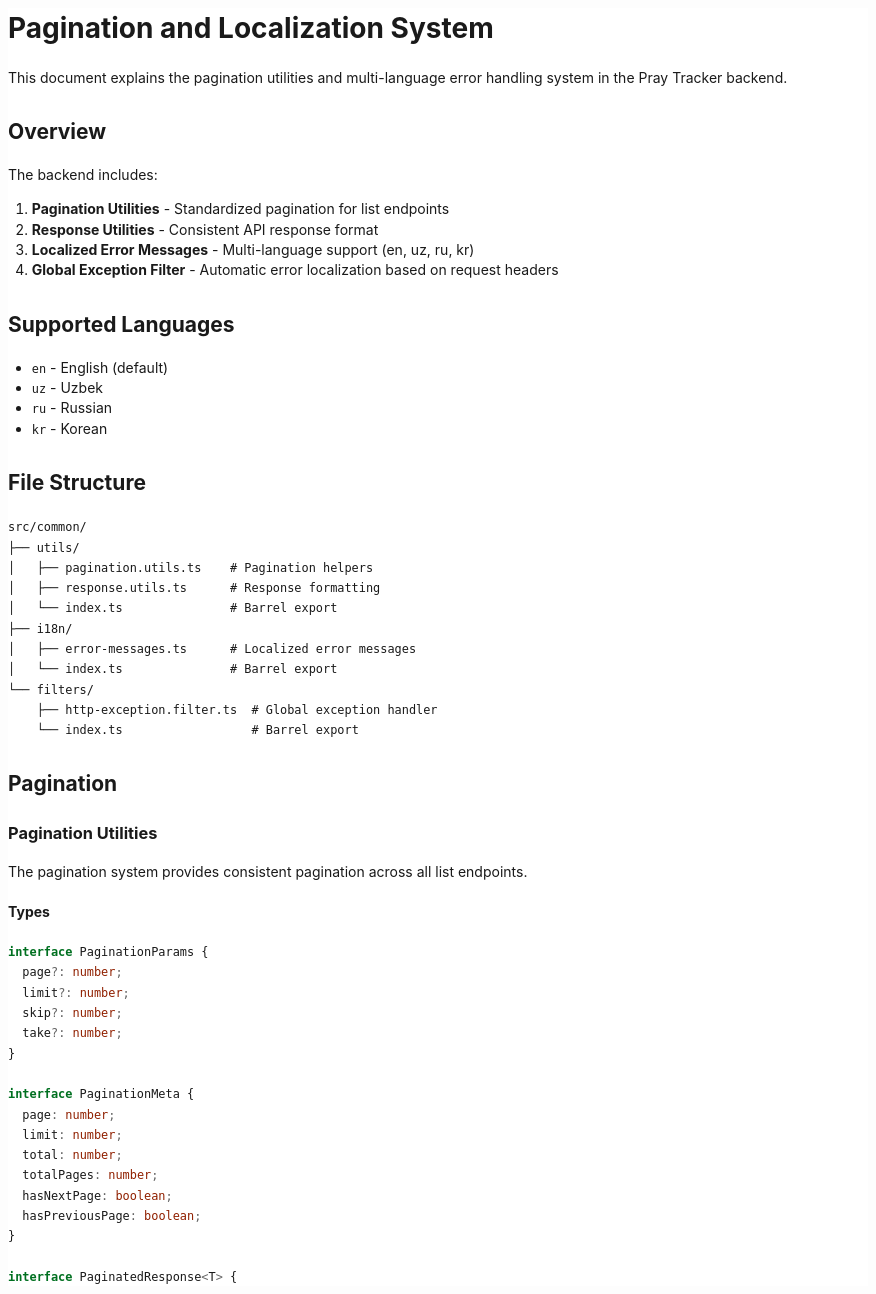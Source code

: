 # Pagination and Localization System

This document explains the pagination utilities and multi-language error handling system in the Pray Tracker backend.

## Overview

The backend includes:

1. **Pagination Utilities** - Standardized pagination for list endpoints
2. **Response Utilities** - Consistent API response format
3. **Localized Error Messages** - Multi-language support (en, uz, ru, kr)
4. **Global Exception Filter** - Automatic error localization based on request headers

## Supported Languages

- `en` - English (default)
- `uz` - Uzbek
- `ru` - Russian
- `kr` - Korean

## File Structure

```
src/common/
├── utils/
│   ├── pagination.utils.ts    # Pagination helpers
│   ├── response.utils.ts      # Response formatting
│   └── index.ts               # Barrel export
├── i18n/
│   ├── error-messages.ts      # Localized error messages
│   └── index.ts               # Barrel export
└── filters/
    ├── http-exception.filter.ts  # Global exception handler
    └── index.ts                  # Barrel export
```

## Pagination

### Pagination Utilities

The pagination system provides consistent pagination across all list endpoints.

#### Types

```typescript
interface PaginationParams {
  page?: number;
  limit?: number;
  skip?: number;
  take?: number;
}

interface PaginationMeta {
  page: number;
  limit: number;
  total: number;
  totalPages: number;
  hasNextPage: boolean;
  hasPreviousPage: boolean;
}

interface PaginatedResponse<T> {
```